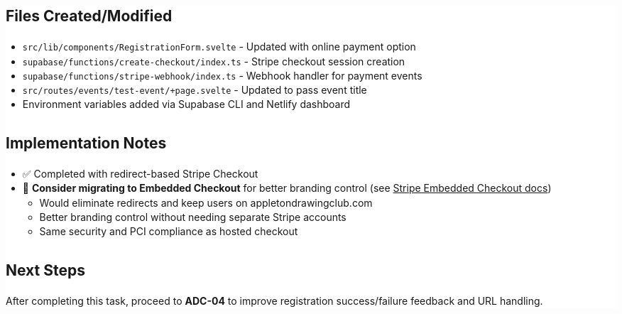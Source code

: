 ## Files Created/Modified
- `src/lib/components/RegistrationForm.svelte` - Updated with online payment option
- `supabase/functions/create-checkout/index.ts` - Stripe checkout session creation
- `supabase/functions/stripe-webhook/index.ts` - Webhook handler for payment events
- `src/routes/events/test-event/+page.svelte` - Updated to pass event title
- Environment variables added via Supabase CLI and Netlify dashboard

## Implementation Notes
- ✅ Completed with redirect-based Stripe Checkout 
- 🔄 **Consider migrating to Embedded Checkout** for better branding control (see [Stripe Embedded Checkout docs](https://docs.stripe.com/checkout/embedded/quickstart))
  - Would eliminate redirects and keep users on appletondrawingclub.com
  - Better branding control without needing separate Stripe accounts
  - Same security and PCI compliance as hosted checkout

## Next Steps
After completing this task, proceed to **ADC-04** to improve registration success/failure feedback and URL handling.